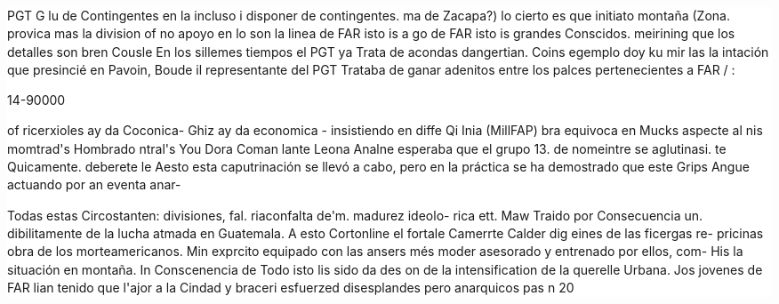 PGT
G
lu
de Contingentes en la
incluso i disponer de contingentes.
ma de Zacapa?) lo cierto es que
initiato
montaña (Zona.
provica mas la division of no apoyo en lo son
la linea de FAR isto is a go
de FAR isto is grandes
Conscidos.
meirining que los detalles son bren Cousle
En los sillemes tiempos el PGT
ya
Trata de acondas
dangertian. Coins egemplo doy
ku
mir las
la intación que presincié en Pavoin, Boude il
representante del PGT Trataba de ganar
adenitos entre los palces pertenecientes a FAR
/
:

14-90000

of ricerxioles ay da Coconica-
Ghiz
ay da economica - insistiendo en
diffe
Qi Inia (MillFAP) bra equivoca en
Mucks aspecte
al nis momtrad's
Hombrado
ntral's You Dora Coman lante
Leona
Analne esperaba que el grupo 13.
de nomeintre se aglutinasi.
te
Quicamente.
deberete le
Aesto
esta caputrinación se llevó a cabo, pero
en la práctica se ha demostrado que este
Grips Angue actuando por an eventa anar-

Todas estas Circostanten: divisiones, fal.
riaconfalta de'm.
madurez ideolo-
rica ett. Maw Traido por Consecuencia un.
dibilitamente de la lucha atmada en
Guatemala. A esto Cortonline el fortale
Camerrte Calder dig eines de las ficergas re-
pricinas obra de los morteamericanos. Min
exprcito equipado con las ansers més moder
asesorado y entrenado por ellos, com-
His la situación en
montaña. In Conscenencia de Todo isto
lis sido da des
on de la intensification de la querelle
Urbana. Jos jovenes de FAR lian tenido
que l'ajor a la Cindad y braceri esfuerzed
disesplandes pero anarquicos pas n
20